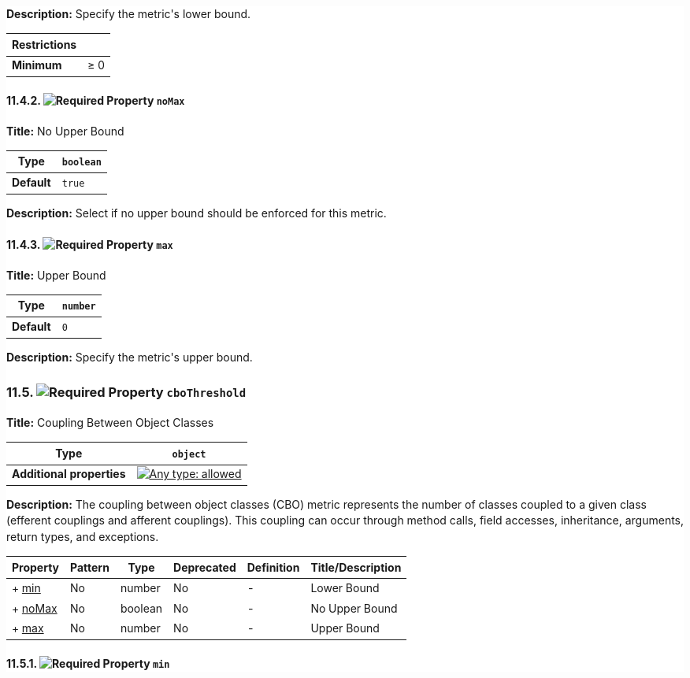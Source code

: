 **Description:** Specify the metric's lower bound.

| Restrictions |        |
| ------------ | ------ |
| **Minimum**  | &ge; 0 |

#### <a name="metrics_cbmThreshold_noMax"></a>11.4.2. ![Required](https://img.shields.io/badge/Required-blue) Property `noMax`

**Title:** No Upper Bound

| Type        | `boolean` |
| ----------- | --------- |
| **Default** | `true`    |

**Description:** Select if no upper bound should be enforced for this metric.

#### <a name="metrics_cbmThreshold_max"></a>11.4.3. ![Required](https://img.shields.io/badge/Required-blue) Property `max`

**Title:** Upper Bound

| Type        | `number` |
| ----------- | -------- |
| **Default** | `0`      |

**Description:** Specify the metric's upper bound.

### <a name="metrics_cboThreshold"></a>11.5. ![Required](https://img.shields.io/badge/Required-blue) Property `cboThreshold`

**Title:** Coupling Between Object Classes

| Type                      | `object`                                                                                                                          |
| ------------------------- | --------------------------------------------------------------------------------------------------------------------------------- |
| **Additional properties** | [![Any type: allowed](https://img.shields.io/badge/Any%20type-allowed-green)](# "Additional Properties of any type are allowed.") |

**Description:** The coupling between object classes (CBO) metric represents the number of classes coupled to a given class (efferent couplings and afferent couplings). This coupling can occur through method calls, field accesses, inheritance, arguments, return types, and exceptions.

| Property                                | Pattern | Type    | Deprecated | Definition | Title/Description |
| --------------------------------------- | ------- | ------- | ---------- | ---------- | ----------------- |
| + [min](#metrics_cboThreshold_min )     | No      | number  | No         | -          | Lower Bound       |
| + [noMax](#metrics_cboThreshold_noMax ) | No      | boolean | No         | -          | No Upper Bound    |
| + [max](#metrics_cboThreshold_max )     | No      | number  | No         | -          | Upper Bound       |

#### <a name="metrics_cboThreshold_min"></a>11.5.1. ![Required](https://img.shields.io/badge/Required-blue) Property `min`
